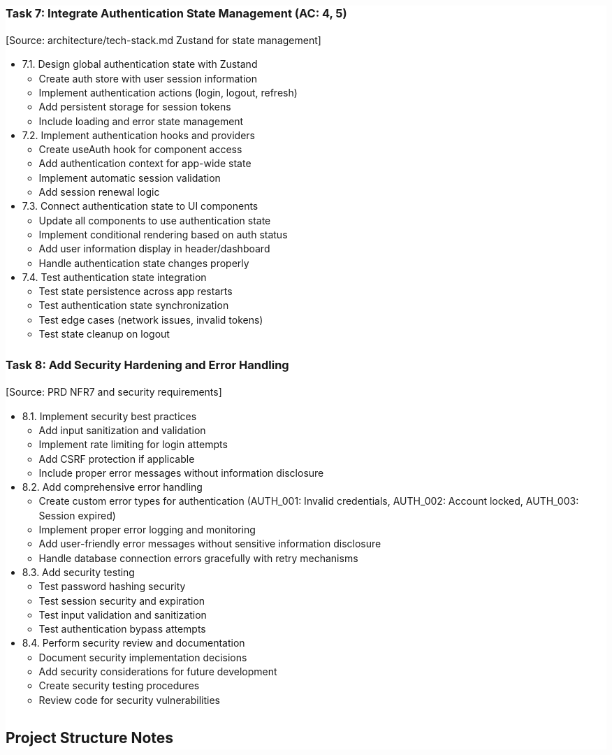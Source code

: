 ### Task 7: Integrate Authentication State Management (AC: 4, 5)
[Source: architecture/tech-stack.md Zustand for state management]
- 7.1. Design global authentication state with Zustand
  - Create auth store with user session information
  - Implement authentication actions (login, logout, refresh)
  - Add persistent storage for session tokens
  - Include loading and error state management
- 7.2. Implement authentication hooks and providers
  - Create useAuth hook for component access
  - Add authentication context for app-wide state
  - Implement automatic session validation
  - Add session renewal logic
- 7.3. Connect authentication state to UI components
  - Update all components to use authentication state
  - Implement conditional rendering based on auth status
  - Add user information display in header/dashboard
  - Handle authentication state changes properly
- 7.4. Test authentication state integration
  - Test state persistence across app restarts
  - Test authentication state synchronization
  - Test edge cases (network issues, invalid tokens)
  - Test state cleanup on logout

### Task 8: Add Security Hardening and Error Handling
[Source: PRD NFR7 and security requirements]
- 8.1. Implement security best practices
  - Add input sanitization and validation
  - Implement rate limiting for login attempts
  - Add CSRF protection if applicable
  - Include proper error messages without information disclosure
- 8.2. Add comprehensive error handling
  - Create custom error types for authentication (AUTH_001: Invalid credentials, AUTH_002: Account locked, AUTH_003: Session expired)
  - Implement proper error logging and monitoring
  - Add user-friendly error messages without sensitive information disclosure
  - Handle database connection errors gracefully with retry mechanisms
- 8.3. Add security testing
  - Test password hashing security
  - Test session security and expiration
  - Test input validation and sanitization
  - Test authentication bypass attempts
- 8.4. Perform security review and documentation
  - Document security implementation decisions
  - Add security considerations for future development
  - Create security testing procedures
  - Review code for security vulnerabilities

## Project Structure Notes
